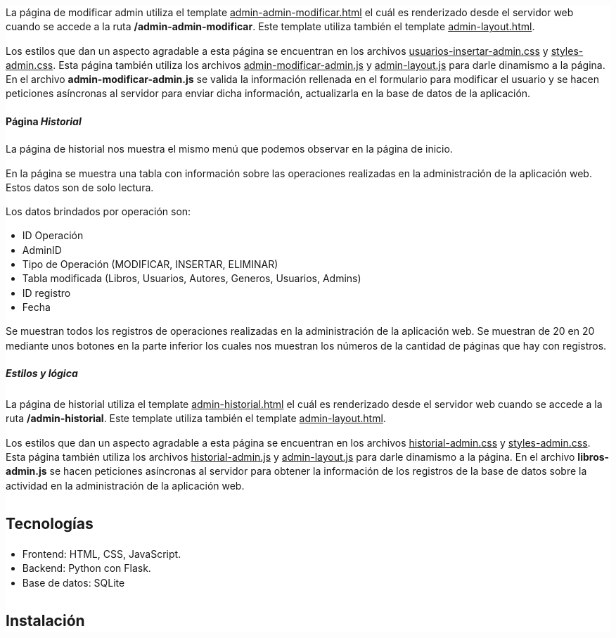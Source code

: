La página de modificar admin utiliza el template [admin-admin-modificar.html](templates/admin/admin-admin-modificar.html) el cuál es renderizado desde el servidor web cuando se accede a la ruta **/admin-admin-modificar**. Este template utiliza también el template [admin-layout.html](templates/admin/admin-layout.html).

Los estilos que dan un aspecto agradable a esta página se encuentran en los archivos [usuarios-insertar-admin.css](static/admin/usuarios-admin/usuarios-insertar-admin.css) y [styles-admin.css](static/admin/styles-admin.css). Esta página también utiliza los archivos [admin-modificar-admin.js](static/admin/usuarios-admin/admin-modificar-admin.js) y [admin-layout.js](static/admin/admin-layout.js) para darle dinamismo a la página. En el archivo **admin-modificar-admin.js** se valida la información rellenada en el formulario para modificar el usuario y se hacen peticiones asíncronas al servidor para enviar dicha información, actualizarla en la base de datos de la aplicación.

#### Página _Historial_

La página de historial nos muestra el mismo menú que podemos observar en la página de inicio.

En la página se muestra una tabla con información sobre las operaciones realizadas en la administración de la aplicación web. Estos datos son de solo lectura.

Los datos brindados por operación son:
- ID Operación
- AdminID
- Tipo de Operación (MODIFICAR, INSERTAR, ELIMINAR)
- Tabla modificada (Libros, Usuarios, Autores, Generos, Usuarios, Admins)
- ID registro
- Fecha

Se muestran todos los registros de operaciones realizadas en la administración de la aplicación web. Se muestran de 20 en 20 mediante unos botones en la parte inferior los cuales nos muestran los números de la cantidad de páginas que hay con registros.

##### Estilos y lógica

La página de historial utiliza el template [admin-historial.html](templates/admin/admin-historial.html) el cuál es renderizado desde el servidor web cuando se accede a la ruta **/admin-historial**. Este template utiliza también el template [admin-layout.html](templates/admin/admin-layout.html).

Los estilos que dan un aspecto agradable a esta página se encuentran en los archivos [historial-admin.css](static/admin/historial-admin/historial-admin.css) y [styles-admin.css](static/admin/styles-admin.css). Esta página también utiliza los archivos [historial-admin.js](static/admin/historial-admin/historial-admin.js) y [admin-layout.js](static/admin/admin-layout.js) para darle dinamismo a la página. En el archivo **libros-admin.js** se hacen peticiones asíncronas al servidor para obtener la información de los registros de la base de datos sobre la actividad en la administración de la aplicación web.

## Tecnologías

- Frontend: HTML, CSS, JavaScript.
- Backend: Python con Flask.
- Base de datos: SQLite

## Instalación

